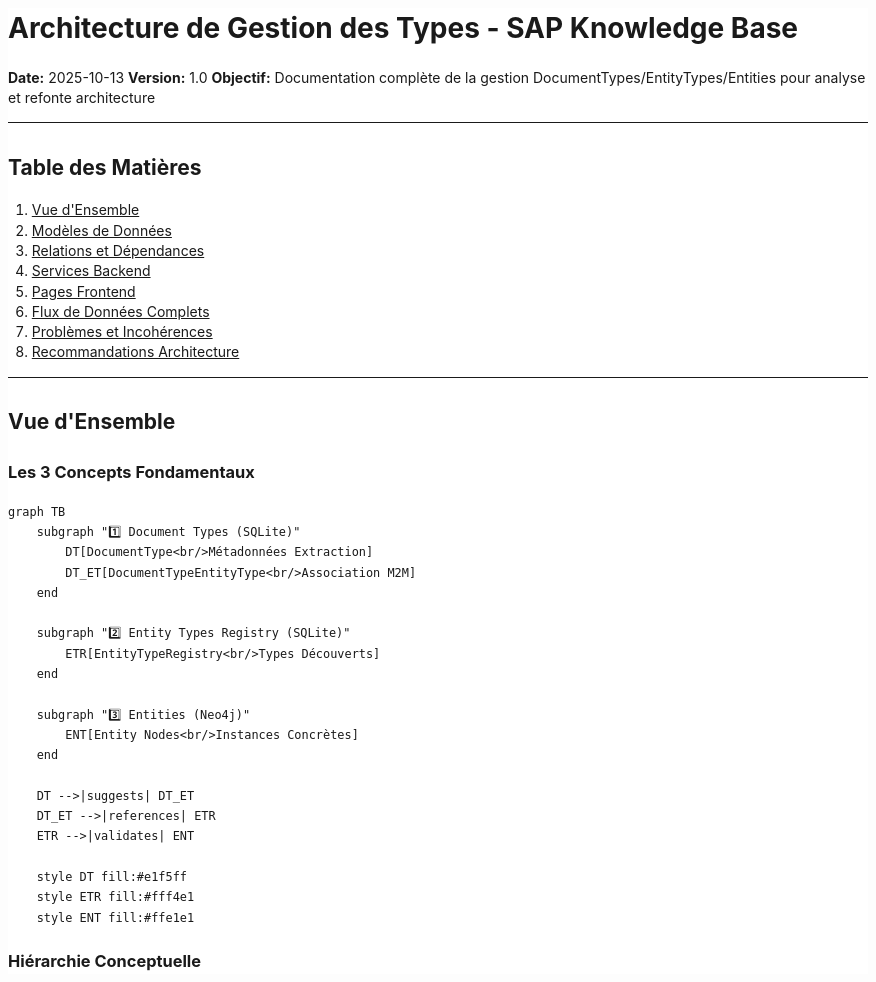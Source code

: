 # Architecture de Gestion des Types - SAP Knowledge Base

**Date:** 2025-10-13
**Version:** 1.0
**Objectif:** Documentation complète de la gestion DocumentTypes/EntityTypes/Entities pour analyse et refonte architecture

---

## Table des Matières

1. [Vue d'Ensemble](#vue-densemble)
2. [Modèles de Données](#modèles-de-données)
3. [Relations et Dépendances](#relations-et-dépendances)
4. [Services Backend](#services-backend)
5. [Pages Frontend](#pages-frontend)
6. [Flux de Données Complets](#flux-de-données-complets)
7. [Problèmes et Incohérences](#problèmes-et-incohérences)
8. [Recommandations Architecture](#recommandations-architecture)

---

## Vue d'Ensemble

### Les 3 Concepts Fondamentaux

```mermaid
graph TB
    subgraph "1️⃣ Document Types (SQLite)"
        DT[DocumentType<br/>Métadonnées Extraction]
        DT_ET[DocumentTypeEntityType<br/>Association M2M]
    end

    subgraph "2️⃣ Entity Types Registry (SQLite)"
        ETR[EntityTypeRegistry<br/>Types Découverts]
    end

    subgraph "3️⃣ Entities (Neo4j)"
        ENT[Entity Nodes<br/>Instances Concrètes]
    end

    DT -->|suggests| DT_ET
    DT_ET -->|references| ETR
    ETR -->|validates| ENT

    style DT fill:#e1f5ff
    style ETR fill:#fff4e1
    style ENT fill:#ffe1e1
```

### Hiérarchie Conceptuelle
